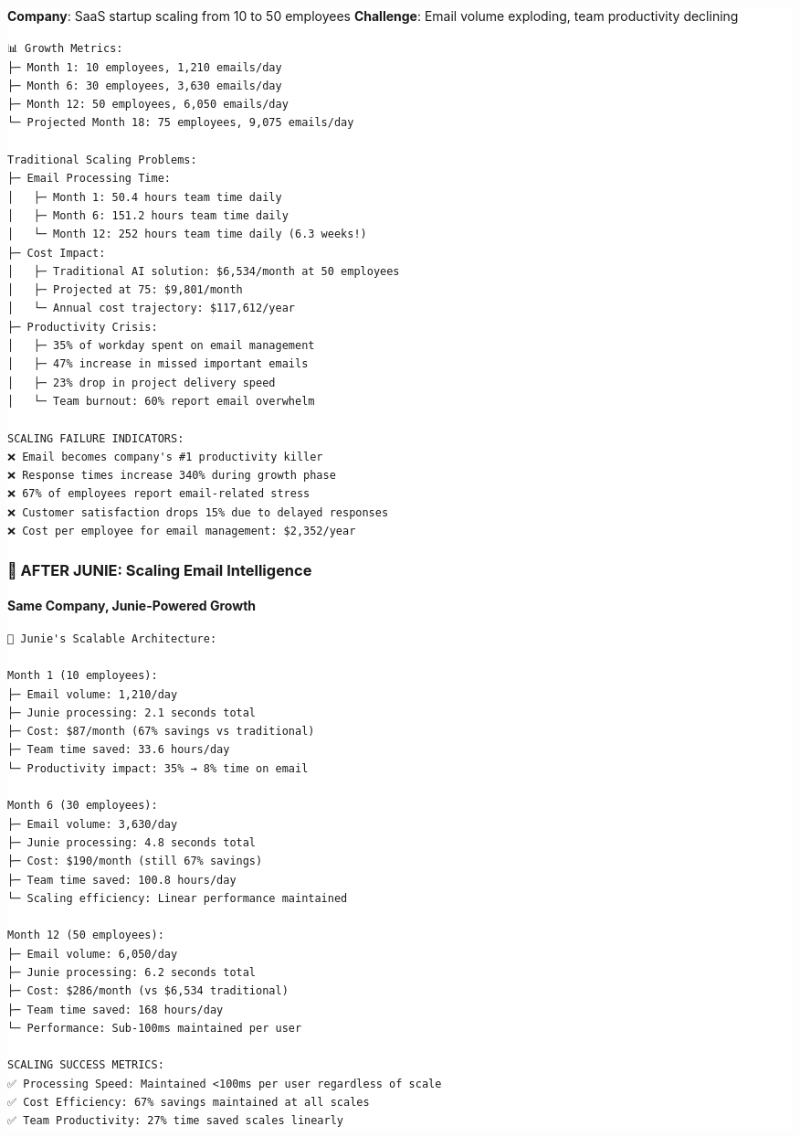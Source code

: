 **Company**: SaaS startup scaling from 10 to 50 employees
**Challenge**: Email volume exploding, team productivity declining

```
📊 Growth Metrics:
├─ Month 1: 10 employees, 1,210 emails/day
├─ Month 6: 30 employees, 3,630 emails/day
├─ Month 12: 50 employees, 6,050 emails/day
└─ Projected Month 18: 75 employees, 9,075 emails/day

Traditional Scaling Problems:
├─ Email Processing Time:
│   ├─ Month 1: 50.4 hours team time daily
│   ├─ Month 6: 151.2 hours team time daily
│   └─ Month 12: 252 hours team time daily (6.3 weeks!)
├─ Cost Impact:
│   ├─ Traditional AI solution: $6,534/month at 50 employees
│   ├─ Projected at 75: $9,801/month
│   └─ Annual cost trajectory: $117,612/year
├─ Productivity Crisis:
│   ├─ 35% of workday spent on email management
│   ├─ 47% increase in missed important emails
│   ├─ 23% drop in project delivery speed
│   └─ Team burnout: 60% report email overwhelm

SCALING FAILURE INDICATORS:
❌ Email becomes company's #1 productivity killer
❌ Response times increase 340% during growth phase
❌ 67% of employees report email-related stress
❌ Customer satisfaction drops 15% due to delayed responses
❌ Cost per employee for email management: $2,352/year
```

### 🌟 AFTER JUNIE: Scaling Email Intelligence

**Same Company, Junie-Powered Growth**

```
🎯 Junie's Scalable Architecture:

Month 1 (10 employees):
├─ Email volume: 1,210/day
├─ Junie processing: 2.1 seconds total
├─ Cost: $87/month (67% savings vs traditional)
├─ Team time saved: 33.6 hours/day
└─ Productivity impact: 35% → 8% time on email

Month 6 (30 employees):
├─ Email volume: 3,630/day
├─ Junie processing: 4.8 seconds total
├─ Cost: $190/month (still 67% savings)
├─ Team time saved: 100.8 hours/day
└─ Scaling efficiency: Linear performance maintained

Month 12 (50 employees):
├─ Email volume: 6,050/day
├─ Junie processing: 6.2 seconds total
├─ Cost: $286/month (vs $6,534 traditional)
├─ Team time saved: 168 hours/day
└─ Performance: Sub-100ms maintained per user

SCALING SUCCESS METRICS:
✅ Processing Speed: Maintained <100ms per user regardless of scale
✅ Cost Efficiency: 67% savings maintained at all scales
✅ Team Productivity: 27% time saved scales linearly
```